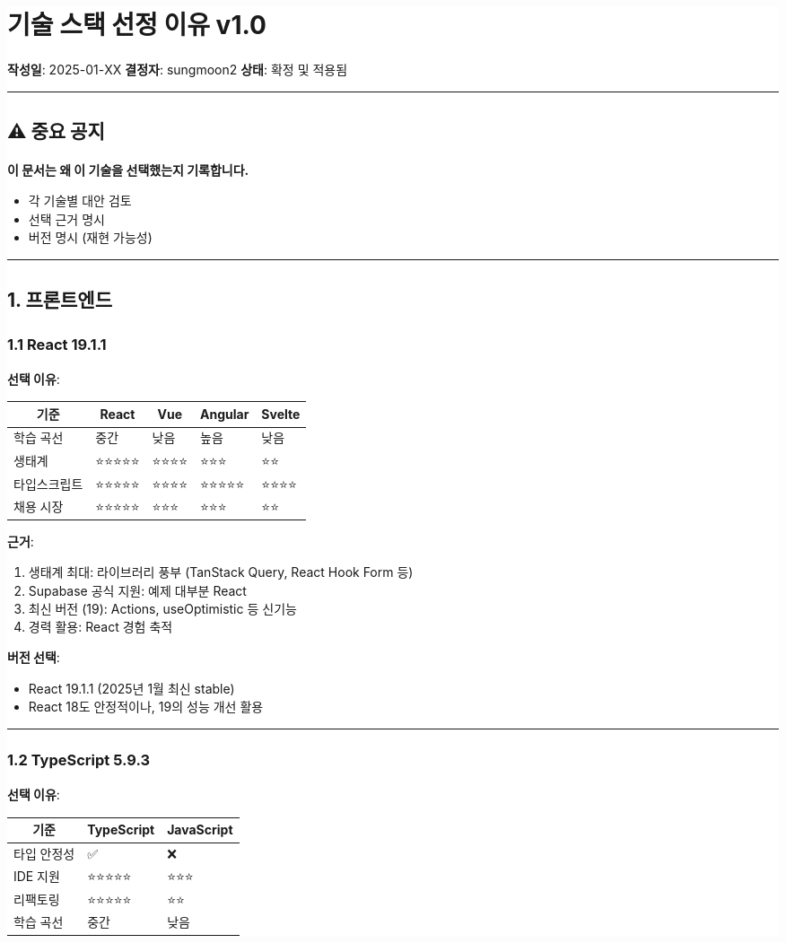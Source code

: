 # 기술 스택 선정 이유 v1.0

**작성일**: 2025-01-XX
**결정자**: sungmoon2
**상태**: 확정 및 적용됨

---

## ⚠️ 중요 공지

**이 문서는 왜 이 기술을 선택했는지 기록합니다.**

- 각 기술별 대안 검토
- 선택 근거 명시
- 버전 명시 (재현 가능성)

---

## 1. 프론트엔드

### 1.1 React 19.1.1

**선택 이유**:

| 기준 | React | Vue | Angular | Svelte |
|------|-------|-----|---------|--------|
| 학습 곡선 | 중간 | 낮음 | 높음 | 낮음 |
| 생태계 | ⭐⭐⭐⭐⭐ | ⭐⭐⭐⭐ | ⭐⭐⭐ | ⭐⭐ |
| 타입스크립트 | ⭐⭐⭐⭐⭐ | ⭐⭐⭐⭐ | ⭐⭐⭐⭐⭐ | ⭐⭐⭐⭐ |
| 채용 시장 | ⭐⭐⭐⭐⭐ | ⭐⭐⭐ | ⭐⭐⭐ | ⭐⭐ |

**근거**:
1. 생태계 최대: 라이브러리 풍부 (TanStack Query, React Hook Form 등)
2. Supabase 공식 지원: 예제 대부분 React
3. 최신 버전 (19): Actions, useOptimistic 등 신기능
4. 경력 활용: React 경험 축적

**버전 선택**:
- React 19.1.1 (2025년 1월 최신 stable)
- React 18도 안정적이나, 19의 성능 개선 활용

---

### 1.2 TypeScript 5.9.3

**선택 이유**:

| 기준 | TypeScript | JavaScript |
|------|-----------|-----------|
| 타입 안정성 | ✅ | ❌ |
| IDE 지원 | ⭐⭐⭐⭐⭐ | ⭐⭐⭐ |
| 리팩토링 | ⭐⭐⭐⭐⭐ | ⭐⭐ |
| 학습 곡선 | 중간 | 낮음 |
